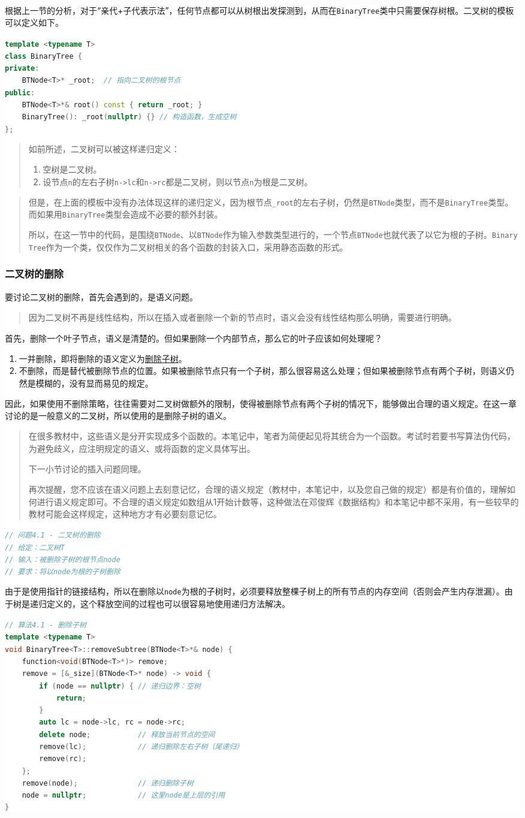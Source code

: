 根据上一节的分析，对于“亲代+子代表示法”，任何节点都可以从树根出发探测到，从而在`BinaryTree`类中只需要保存树根。二叉树的模板可以定义如下。

```c++
template <typename T>
class BinaryTree {
private:
    BTNode<T>* _root;  // 指向二叉树的根节点
public:
    BTNode<T>*& root() const { return _root; }  
    BinaryTree(): _root(nullptr) {} // 构造函数，生成空树
};
```

> 如前所述，二叉树可以被这样递归定义：
>
> 1. 空树是二叉树。
> 2. 设节点`n`的左右子树`n->lc`和`n->rc`都是二叉树，则以节点`n`为根是二叉树。

> 但是，在上面的模板中没有办法体现这样的递归定义，因为根节点`_root`的左右子树，仍然是`BTNode`类型，而不是`BinaryTree`类型。而如果用`BinaryTree`类型会造成不必要的额外封装。
>
> 所以，在这一节中的代码，是围绕`BTNode`、以`BTNode`作为输入参数类型进行的，一个节点`BTNode`也就代表了以它为根的子树。`BinaryTree`作为一个类，仅仅作为二叉树相关的各个函数的封装入口，采用静态函数的形式。

### 二叉树的删除

要讨论二叉树的删除，首先会遇到的，是语义问题。

> 因为二叉树不再是线性结构，所以在插入或者删除一个新的节点时，语义会没有线性结构那么明确，需要进行明确。

首先，删除一个叶子节点，语义是清楚的。但如果删除一个内部节点，那么它的叶子应该如何处理呢？

1. 一并删除，即将删除的语义定义为<u>删除子树</u>。
2. 不删除，而是替代被删除节点的位置。如果被删除节点只有一个子树，那么很容易这么处理；但如果被删除节点有两个子树，则语义仍然是模糊的，没有显而易见的规定。

因此，如果使用不删除策略，往往需要对二叉树做额外的限制，使得被删除节点有两个子树的情况下，能够做出合理的语义规定。在这一章讨论的是一般意义的二叉树，所以使用的是删除子树的语义。

> 在很多教材中，这些语义是分开实现成多个函数的。本笔记中，笔者为简便起见将其统合为一个函数。考试时若要书写算法伪代码，为避免歧义，应注明规定的语义、或将函数的定义具体写出。
>
> 下一小节讨论的插入问题同理。
>
> 再次提醒，您不应该在语义问题上去刻意记忆，合理的语义规定（教材中，本笔记中，以及您自己做的规定）都是有价值的，理解如何进行语义规定即可。不合理的语义规定如数组从1开始计数等，这种做法在邓俊辉《数据结构》和本笔记中都不采用，有一些较早的教材可能会这样规定，这种地方才有必要刻意记忆。

```c++
// 问题4.1 - 二叉树的删除
// 给定：二叉树T
// 输入：被删除子树的根节点node
// 要求：将以node为根的子树删除
```

由于是使用指针的链接结构，所以在删除以`node`为根的子树时，必须要释放整棵子树上的所有节点的内存空间（否则会产生内存泄漏）。由于树是递归定义的，这个释放空间的过程也可以很容易地使用递归方法解决。

```c++
// 算法4.1 - 删除子树
template <typename T>
void BinaryTree<T>::removeSubtree(BTNode<T>*& node) {
    function<void(BTNode<T>*)> remove;
    remove = [&_size](BTNode<T>* node) -> void {
        if (node == nullptr) { // 递归边界：空树
            return;
        }
        auto lc = node->lc, rc = node->rc;
        delete node;           // 释放当前节点的空间
        remove(lc);            // 递归删除左右子树（尾递归）
        remove(rc);
    };
    remove(node);              // 递归删除子树
    node = nullptr;            // 这里node是上层的引用
}
```